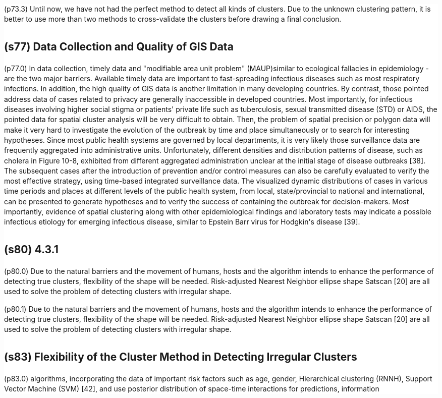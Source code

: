 (p73.3) Until now, we have not had the perfect method to detect all kinds of clusters. Due to the unknown clustering pattern, it is better to use more than two methods to cross-validate the clusters before drawing a final conclusion.
## (s77) Data Collection and Quality of GIS Data
(p77.0) In data collection, timely data and "modifiable area unit problem" (MAUP)similar to ecological fallacies in epidemiology -are the two major barriers. Available timely data are important to fast-spreading infectious diseases such as most respiratory infections. In addition, the high quality of GIS data is another limitation in many developing countries. By contrast, those pointed address data of cases related to privacy are generally inaccessible in developed countries. Most importantly, for infectious diseases involving higher social stigma or patients' private life such as tuberculosis, sexual transmitted disease (STD) or AIDS, the pointed data for spatial cluster analysis will be very difficult to obtain. Then, the problem of spatial precision or polygon data will make it very hard to investigate the evolution of the outbreak by time and place simultaneously or to search for interesting hypotheses. Since most public health systems are governed by local departments, it is very likely those surveillance data are frequently aggregated into administrative units. Unfortunately, different densities and distribution patterns of disease, such as cholera in Figure 10-8, exhibited from different aggregated administration unclear at the initial stage of disease outbreaks [38]. The subsequent cases after the introduction of prevention and/or control measures can also be carefully evaluated to verify the most effective strategy, using time-based integrated surveillance data. The visualized dynamic distributions of cases in various time periods and places at different levels of the public health system, from local, state/provincial to national and international, can be presented to generate hypotheses and to verify the success of containing the outbreak for decision-makers. Most importantly, evidence of spatial clustering along with other epidemiological findings and laboratory tests may indicate a possible infectious etiology for emerging infectious disease, similar to Epstein Barr virus for Hodgkin's disease [39].
## (s80) 4.3.1
(p80.0) Due to the natural barriers and the movement of humans, hosts and the algorithm intends to enhance the performance of detecting true clusters, flexibility of the shape will be needed. Risk-adjusted Nearest Neighbor ellipse shape Satscan [20] are all used to solve the problem of detecting clusters with irregular shape.

(p80.1) Due to the natural barriers and the movement of humans, hosts and the algorithm intends to enhance the performance of detecting true clusters, flexibility of the shape will be needed. Risk-adjusted Nearest Neighbor ellipse shape Satscan [20] are all used to solve the problem of detecting clusters with irregular shape.
## (s83) Flexibility of the Cluster Method in Detecting Irregular Clusters
(p83.0) algorithms, incorporating the data of important risk factors such as age, gender, Hierarchical clustering (RNNH), Support Vector Machine (SVM) [42], and use posterior distribution of space-time interactions for predictions, information
